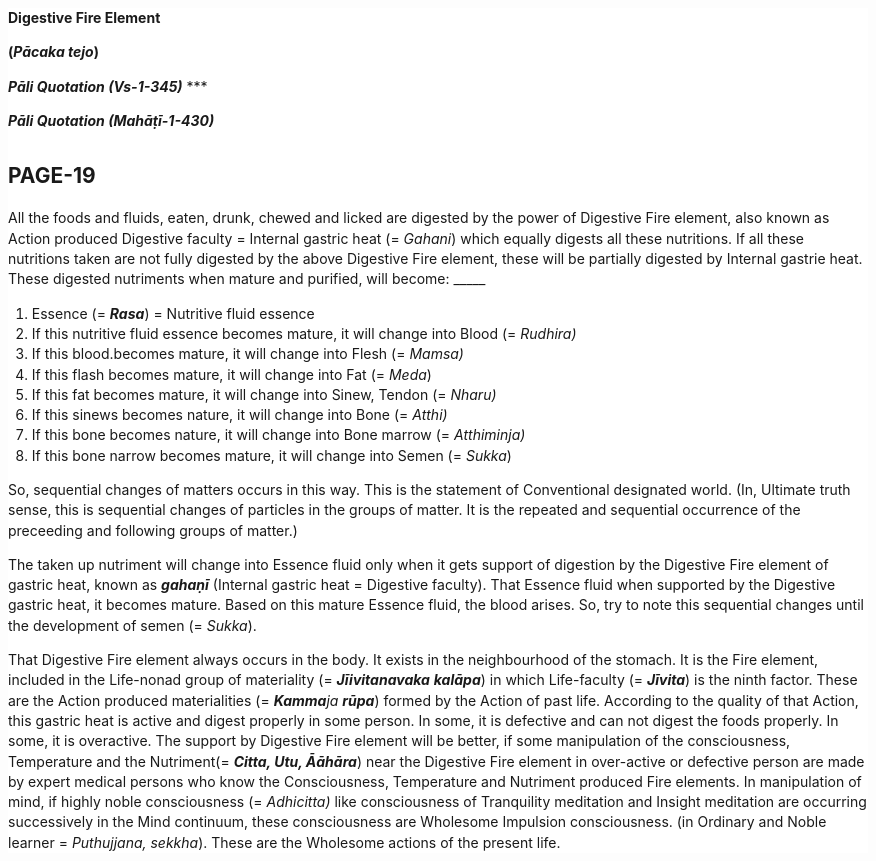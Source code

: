 



**Digestive Fire Element** 

**(*Pācaka tejo*)** 





***Pāli Quotation (Vs-1-345)*** 
\***


***Pāli Quotation (Mahāṭī-1-430)*** 




## **PAGE-19** 


All the foods and fluids, eaten, drunk, chewed and licked are digested by the power of Digestive Fire element, also known as Action produced Digestive faculty = Internal gastric heat (= *Gahani*) which equally digests all these nutritions. 
If all these nutritions taken are not fully digested by the above Digestive Fire element, these will be partially digested by Internal gastrie heat. 
These digested nutriments when mature and purified, will become:  \_\_\_\_\_ 

1. Essence (= ***Rasa***) = Nutritive fluid essence  
1. If this nutritive fluid essence becomes mature, it will change into Blood (= *Rudhira)*  
1. If this blood.becomes mature, it will change into Flesh (= *Mamsa)* 
1. If this flash becomes mature, it will change into Fat (= *Meda*)  
1. If this fat becomes mature, it will change into Sinew, Tendon (= *Nharu)* 
1. If this sinews becomes nature, it will change into Bone (= *Atthi)* 
1. If this bone becomes nature, it will change into Bone marrow (= *Atthiminja)*  
1. If this bone narrow becomes mature, it will change into Semen (= *Sukka*) 

 So, sequential changes of matters occurs in this way. 
 This is the statement of Conventional designated world. 
 (In, Ultimate truth sense, this is sequential changes of particles in the groups of matter.
  It is the repeated and sequential occurrence of the preceeding and following groups of matter.) 

 The taken up nutriment will change into Essence fluid only when it gets support of digestion by the Digestive Fire element of gastric heat, known as ***gahaṇī*** (Internal gastric heat = Digestive faculty). 
 That Essence fluid when supported by the Digestive gastric heat, it becomes mature. 
 Based on this mature Essence fluid, the blood arises. 
 So, try to note this sequential changes until the development of semen (= *Sukka*). 

 That Digestive Fire element always occurs in the body. It exists in the neighbourhood of the stomach. 
 It is the Fire element, included in the Life-nonad group of materiality (= ***Jīivitanavaka** **kalāpa***) in which Life-faculty (= ***Jīvita***) is the ninth factor. 
 These are the Action produced materialities (= ***Kamma**ja **rūpa***) formed by the Action of past life. 
 According to the quality of that Action, this gastric heat is active and digest properly in some person. 
 In some, it is defective and can not digest the foods properly. 
 In some, it is overactive. 
 The support by Digestive Fire element will be better, if some manipulation of the consciousness, Temperature and the Nutriment(= ***Citta, Utu, Āāhāra***) near the Digestive Fire element in over-active or defective person are made by expert medical persons who know the Consciousness, Temperature and Nutriment produced Fire elements. 
 In manipulation of mind, if highly noble consciousness (= *Adhicitta)* like consciousness of Tranquility meditation and Insight meditation are occurring successively in the Mind continuum, these consciousness are Wholesome Impulsion consciousness.
  (in Ordinary and Noble learner = *Puthujjana, sekkha*). 
  These are the Wholesome actions of the present life. 